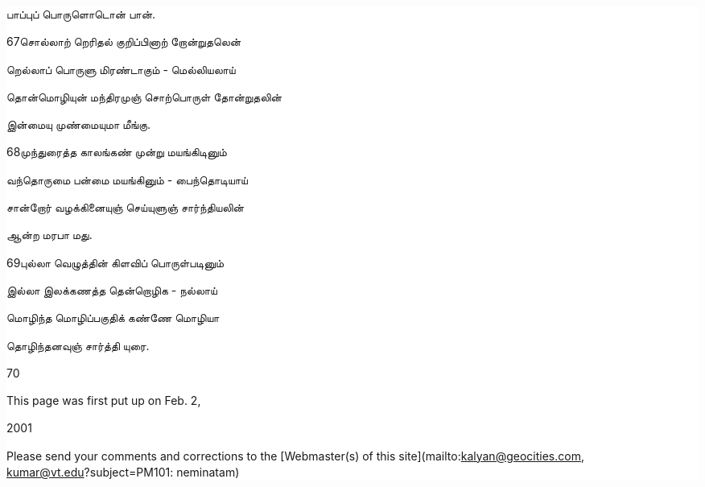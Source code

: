 பாப்புப் பொருளொடொன் பான்.  

67சொல்லாற் றெரிதல் குறிப்பினாற் றோன்றுதலென்  

றெல்லாப் பொருளு மிரண்டாகும் - மெல்லியலாய்  

தொன்மொழியுன் மந்திரமுஞ் சொற்பொருள் தோன்றுதலின்  

இன்மையு முண்மையுமா மீங்கு.  

68முந்துரைத்த காலங்கண் முன்று மயங்கிடினும்  

வந்தொருமை பன்மை மயங்கினும் - பைந்தொடியாய்  

சான்றோர் வழக்கினையுஞ் செய்யுளுஞ் சார்ந்தியலின்  

ஆன்ற மரபா மது.  

69புல்லா வெழுத்தின் கிளவிப் பொருள்படினும்  

இல்லா இலக்கணத்த தென்றொழிக - நல்லாய்  

மொழிந்த மொழிப்பகுதிக் கண்ணே மொழியா  

தொழிந்தனவுஞ் சார்த்தி யுரை.  

70  

This page was first put up on Feb. 2,

 2001  

Please send your comments and corrections to the [Webmaster(s) of this site](mailto:kalyan@geocities.com,  
kumar@vt.edu?subject=PM101: neminatam)